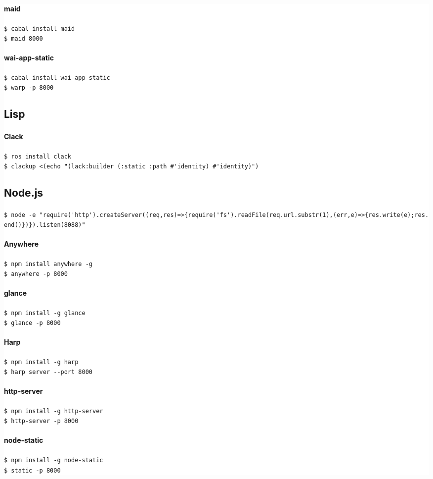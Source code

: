 #### maid
```shell
$ cabal install maid
$ maid 8000
```

#### wai-app-static
```shell
$ cabal install wai-app-static
$ warp -p 8000
```

## Lisp

#### Clack
```shell
$ ros install clack
$ clackup <(echo "(lack:builder (:static :path #'identity) #'identity)")
```

## Node.js

```shell
$ node -e "require('http').createServer((req,res)=>{require('fs').readFile(req.url.substr(1),(err,e)=>{res.write(e);res.end()})}).listen(8088)"
```

#### Anywhere
```shell
$ npm install anywhere -g
$ anywhere -p 8000
```

#### glance
```shell
$ npm install -g glance
$ glance -p 8000
```

#### Harp
```shell
$ npm install -g harp
$ harp server --port 8000
```

#### http-server
```shell
$ npm install -g http-server
$ http-server -p 8000
```

#### node-static
```shell
$ npm install -g node-static
$ static -p 8000
```
